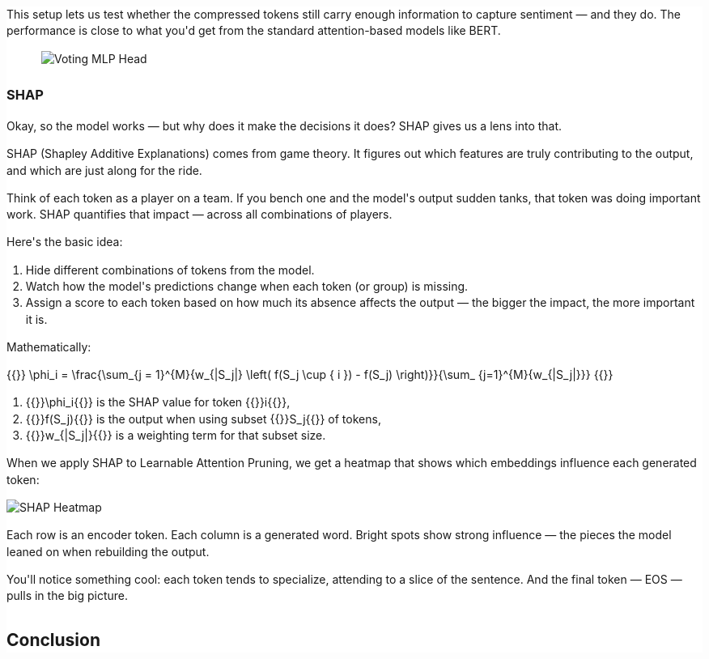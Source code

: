This setup lets us test whether the compressed tokens still carry enough information to capture sentiment — and they do.
The performance is close to what you'd get from the standard attention-based models like BERT.

<div style="width: 90%; margin: auto;">
    <img src="/Learnable_Attention_Pruning/classifier_comp.png" alt="Voting MLP Head"/>
</div>

### SHAP

Okay, so the model works — but why does it make the decisions it does?
SHAP gives us a lens into that.

SHAP (Shapley Additive Explanations) comes from game theory.
It figures out which features are truly contributing to the output, and which are just along for the ride.

Think of each token as a player on a team.
If you bench one and the model's output sudden tanks, that token was doing important work.
SHAP quantifies that impact — across all combinations of players.

Here's the basic idea:

1. Hide different combinations of tokens from the model.
2. Watch how the model's predictions change when each token (or group) is missing.
3. Assign a score to each token based on how much its absence affects the output — the bigger the impact, the more
   important it is.

Mathematically:

{{<katex display>}} \phi_i = \frac{\sum_{j = 1}^{M}{w_{|S_j|} \left( f(S_j \cup { i }) - f(S_j) \right)}}{\sum_
{j=1}^{M}{w_{|S_j|}}} {{</katex>}}

1. {{<katex>}}\phi_i{{</katex>}} is the SHAP value for token {{<katex>}}i{{</katex>}},
2. {{<katex>}}f(S_j){{</katex>}} is the output when using subset {{<katex>}}S_j{{</katex>}} of tokens,
3. {{<katex>}}w_{|S_j|}{{</katex>}} is a weighting term for that subset size.

When we apply SHAP to Learnable Attention Pruning, we get a heatmap that shows which embeddings influence each generated
token:
<div style="width: 100%; margin: auto;">
    <img src="/Learnable_Attention_Pruning/shap_heatmap.png" alt="SHAP Heatmap"/>
</div>

Each row is an encoder token.
Each column is a generated word.
Bright spots show strong influence — the pieces the model leaned on when rebuilding the output.

You'll notice something cool: each token tends to specialize, attending to a slice of the sentence.
And the final token — EOS — pulls in the big picture.

## Conclusion
